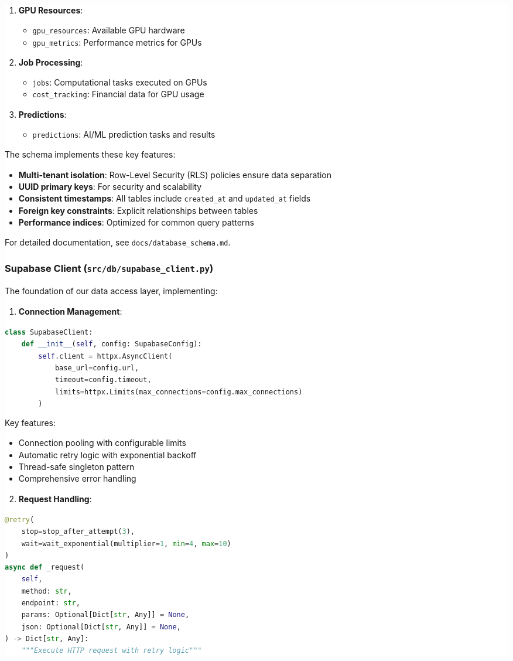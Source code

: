 1. **GPU Resources**:
   - `gpu_resources`: Available GPU hardware
   - `gpu_metrics`: Performance metrics for GPUs

2. **Job Processing**:
   - `jobs`: Computational tasks executed on GPUs
   - `cost_tracking`: Financial data for GPU usage

3. **Predictions**:
   - `predictions`: AI/ML prediction tasks and results

The schema implements these key features:

- **Multi-tenant isolation**: Row-Level Security (RLS) policies ensure data separation
- **UUID primary keys**: For security and scalability
- **Consistent timestamps**: All tables include `created_at` and `updated_at` fields
- **Foreign key constraints**: Explicit relationships between tables
- **Performance indices**: Optimized for common query patterns

For detailed documentation, see `docs/database_schema.md`.

### Supabase Client (`src/db/supabase_client.py`)

The foundation of our data access layer, implementing:

1. **Connection Management**:
```python
class SupabaseClient:
    def __init__(self, config: SupabaseConfig):
        self.client = httpx.AsyncClient(
            base_url=config.url,
            timeout=config.timeout,
            limits=httpx.Limits(max_connections=config.max_connections)
        )
```

Key features:
- Connection pooling with configurable limits
- Automatic retry logic with exponential backoff
- Thread-safe singleton pattern
- Comprehensive error handling

2. **Request Handling**:
```python
@retry(
    stop=stop_after_attempt(3),
    wait=wait_exponential(multiplier=1, min=4, max=10)
)
async def _request(
    self,
    method: str,
    endpoint: str,
    params: Optional[Dict[str, Any]] = None,
    json: Optional[Dict[str, Any]] = None,
) -> Dict[str, Any]:
    """Execute HTTP request with retry logic"""
```

